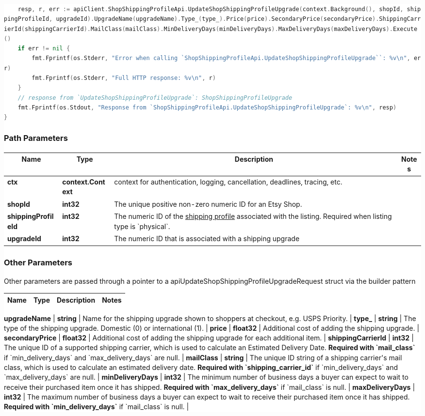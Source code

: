```go
    resp, r, err := apiClient.ShopShippingProfileApi.UpdateShopShippingProfileUpgrade(context.Background(), shopId, shippingProfileId, upgradeId).UpgradeName(upgradeName).Type_(type_).Price(price).SecondaryPrice(secondaryPrice).ShippingCarrierId(shippingCarrierId).MailClass(mailClass).MinDeliveryDays(minDeliveryDays).MaxDeliveryDays(maxDeliveryDays).Execute()
    if err != nil {
        fmt.Fprintf(os.Stderr, "Error when calling `ShopShippingProfileApi.UpdateShopShippingProfileUpgrade``: %v\n", err)
        fmt.Fprintf(os.Stderr, "Full HTTP response: %v\n", r)
    }
    // response from `UpdateShopShippingProfileUpgrade`: ShopShippingProfileUpgrade
    fmt.Fprintf(os.Stdout, "Response from `ShopShippingProfileApi.UpdateShopShippingProfileUpgrade`: %v\n", resp)
}
```

### Path Parameters


Name | Type | Description  | Notes
------------- | ------------- | ------------- | -------------
**ctx** | **context.Context** | context for authentication, logging, cancellation, deadlines, tracing, etc.
**shopId** | **int32** | The unique positive non-zero numeric ID for an Etsy Shop. | 
**shippingProfileId** | **int32** | The numeric ID of the [shipping profile](/documentation/reference#operation/getShopShippingProfile) associated with the listing. Required when listing type is &#x60;physical&#x60;. | 
**upgradeId** | **int32** | The numeric ID that is associated with a shipping upgrade | 

### Other Parameters

Other parameters are passed through a pointer to a apiUpdateShopShippingProfileUpgradeRequest struct via the builder pattern


Name | Type | Description  | Notes
------------- | ------------- | ------------- | -------------



 **upgradeName** | **string** | Name for the shipping upgrade shown to shoppers at checkout, e.g. USPS Priority. | 
 **type_** | **string** | The type of the shipping upgrade. Domestic (0) or international (1). | 
 **price** | **float32** | Additional cost of adding the shipping upgrade. | 
 **secondaryPrice** | **float32** | Additional cost of adding the shipping upgrade for each additional item. | 
 **shippingCarrierId** | **int32** | The unique ID of a supported shipping carrier, which is used to calculate an Estimated Delivery Date. **Required with &#x60;mail_class&#x60;** if &#x60;min_delivery_days&#x60; and &#x60;max_delivery_days&#x60; are null. | 
 **mailClass** | **string** | The unique ID string of a shipping carrier&#39;s mail class, which is used to calculate an estimated delivery date. **Required with &#x60;shipping_carrier_id&#x60;** if &#x60;min_delivery_days&#x60; and &#x60;max_delivery_days&#x60; are null. | 
 **minDeliveryDays** | **int32** | The minimum number of business days a buyer can expect to wait to receive their purchased item once it has shipped. **Required with &#x60;max_delivery_days&#x60;** if &#x60;mail_class&#x60; is null. | 
 **maxDeliveryDays** | **int32** | The maximum number of business days a buyer can expect to wait to receive their purchased item once it has shipped. **Required with &#x60;min_delivery_days&#x60;** if &#x60;mail_class&#x60; is null. | 
